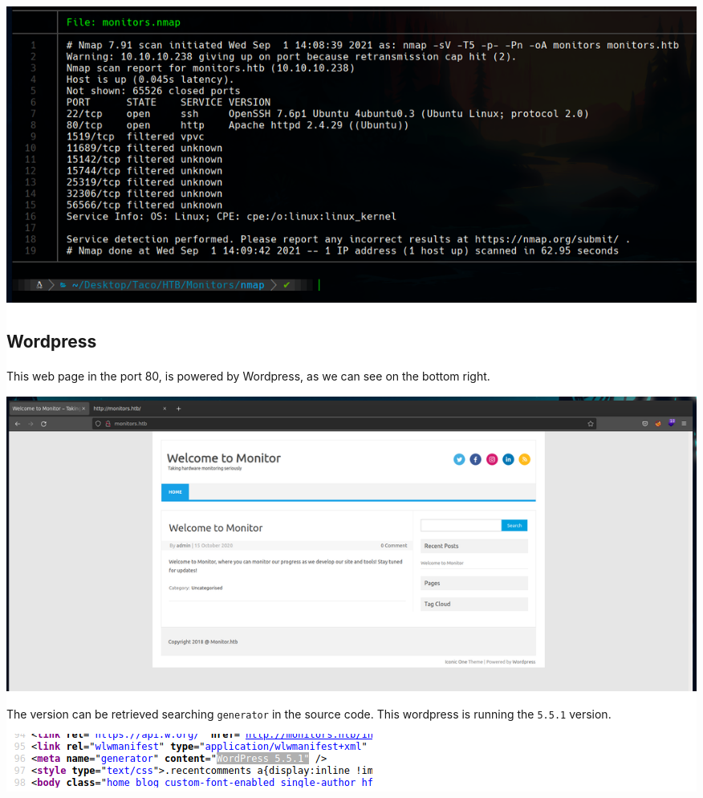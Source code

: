 ![](/assets/images/htb-writeup-monitors/monitors1.png)

## Wordpress

This web page in the port 80, is powered by Wordpress, as we can see on the bottom right.

![](/assets/images/htb-writeup-monitors/monitors2.png)

The version can be retrieved searching `generator` in the source code. This wordpress is running the `5.5.1` version.

![](/assets/images/htb-writeup-monitors/monitors3.png)
